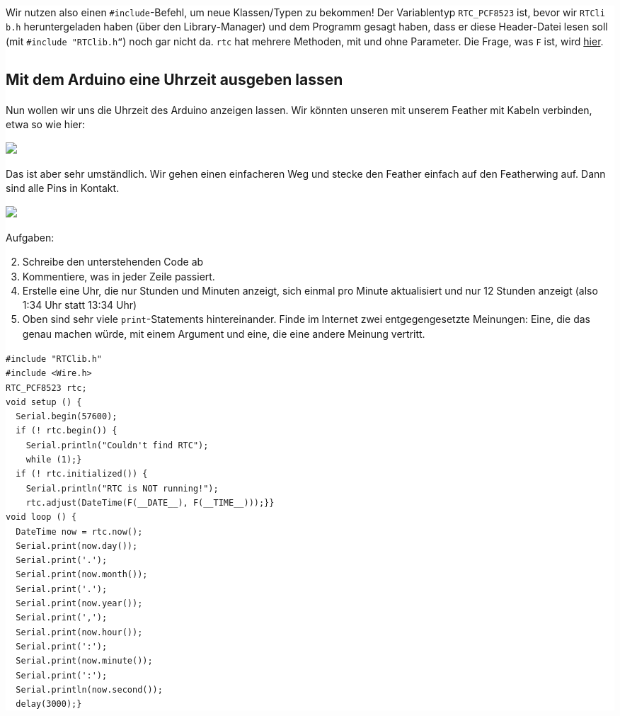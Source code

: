 Wir nutzen also einen `#include`-Befehl, um neue Klassen/Typen zu bekommen! Der Variablentyp `RTC_PCF8523` ist, bevor wir `RTClib.h` heruntergeladen haben (über den Library-Manager) und dem Programm gesagt haben, dass er diese Header-Datei lesen soll (mit `#include "RTClib.h“`) noch gar nicht da. `rtc` hat mehrere Methoden, mit und ohne Parameter. Die Frage, was `F` ist, wird [hier](https://www.baldengineer.com/arduino-f-macro.html).

## Mit dem Arduino eine Uhrzeit ausgeben lassen
Nun wollen wir uns die Uhrzeit des Arduino anzeigen lassen. Wir könnten unseren mit unserem Feather mit Kabeln verbinden, etwa so wie hier:

![](rtc.png)

Das ist aber sehr umständlich. Wir gehen einen einfacheren Weg und stecke den Feather einfach auf den Featherwing auf. Dann sind alle Pins in Kontakt.

![](rtc_stacked.png)



Aufgaben:

2. Schreibe den unterstehenden Code ab
3. Kommentiere, was in jeder Zeile passiert.
4. Erstelle eine Uhr, die nur Stunden und Minuten anzeigt, sich einmal pro Minute aktualisiert und nur 12 Stunden anzeigt (also 1:34 Uhr statt 13:34 Uhr)
5. Oben sind sehr viele `print`-Statements hintereinander. Finde im Internet zwei entgegengesetzte Meinungen: Eine, die das genau machen würde, mit einem Argument und eine, die eine andere Meinung vertritt.



```
#include "RTClib.h"
#include <Wire.h>
RTC_PCF8523 rtc;
void setup () {
  Serial.begin(57600);
  if (! rtc.begin()) {
    Serial.println("Couldn't find RTC");
    while (1);}
  if (! rtc.initialized()) {
    Serial.println("RTC is NOT running!");
    rtc.adjust(DateTime(F(__DATE__), F(__TIME__)));}}
void loop () {
  DateTime now = rtc.now();
  Serial.print(now.day());
  Serial.print('.');
  Serial.print(now.month());
  Serial.print('.');
  Serial.print(now.year());
  Serial.print(',');
  Serial.print(now.hour());
  Serial.print(':');
  Serial.print(now.minute());
  Serial.print(':');
  Serial.println(now.second());
  delay(3000);}
```
  